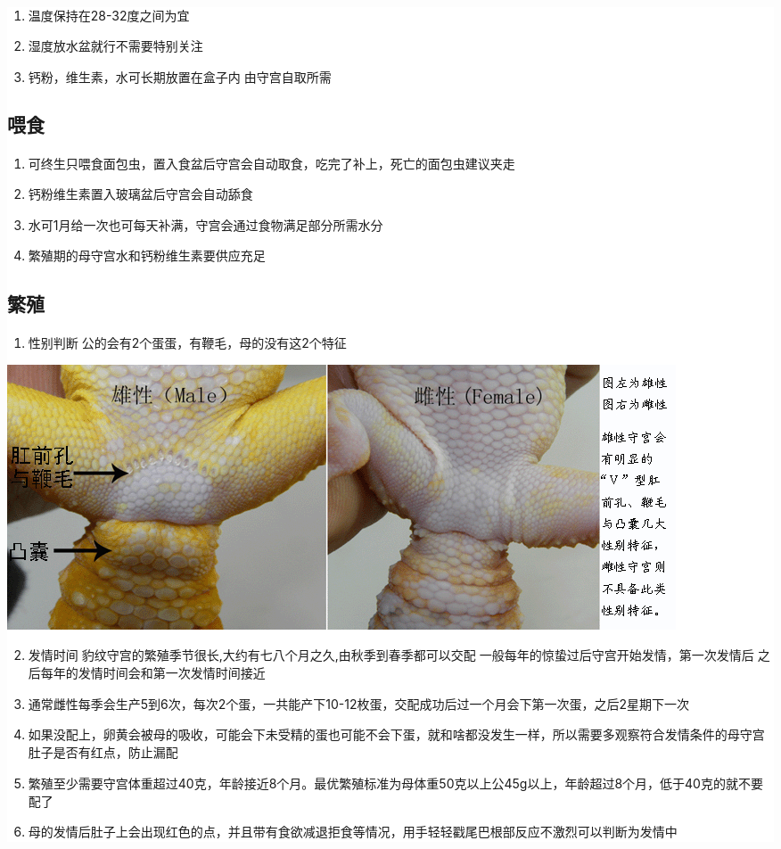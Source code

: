 1.  温度保持在28-32度之间为宜

2.  湿度放水盆就行不需要特别关注

3.  钙粉，维生素，水可长期放置在盒子内 由守宫自取所需

喂食
----

1.  可终生只喂食面包虫，置入食盆后守宫会自动取食，吃完了补上，死亡的面包虫建议夹走

2.  钙粉维生素置入玻璃盆后守宫会自动舔食

3.  水可1月给一次也可每天补满，守宫会通过食物满足部分所需水分

4.  繁殖期的母守宫水和钙粉维生素要供应充足

繁殖
----

1.  性别判断 公的会有2个蛋蛋，有鞭毛，母的没有这2个特征

![](豹纹守宫饲养指南/4e2083b8d63210b90660273fd37922fd.gif)



2.  发情时间 豹纹守宫的繁殖季节很长,大约有七八个月之久,由秋季到春季都可以交配
    一般每年的惊蛰过后守宫开始发情，第一次发情后
    之后每年的发情时间会和第一次发情时间接近

3.  通常雌性每季会生产5到6次，每次2个蛋，一共能产下10-12枚蛋，交配成功后过一个月会下第一次蛋，之后2星期下一次

4.  如果没配上，卵黄会被母的吸收，可能会下未受精的蛋也可能不会下蛋，就和啥都没发生一样，所以需要多观察符合发情条件的母守宫肚子是否有红点，防止漏配

5.  繁殖至少需要守宫体重超过40克，年龄接近8个月。最优繁殖标准为母体重50克以上公45g以上，年龄超过8个月，低于40克的就不要配了

6.  母的发情后肚子上会出现红色的点，并且带有食欲减退拒食等情况，用手轻轻戳尾巴根部反应不激烈可以判断为发情中

